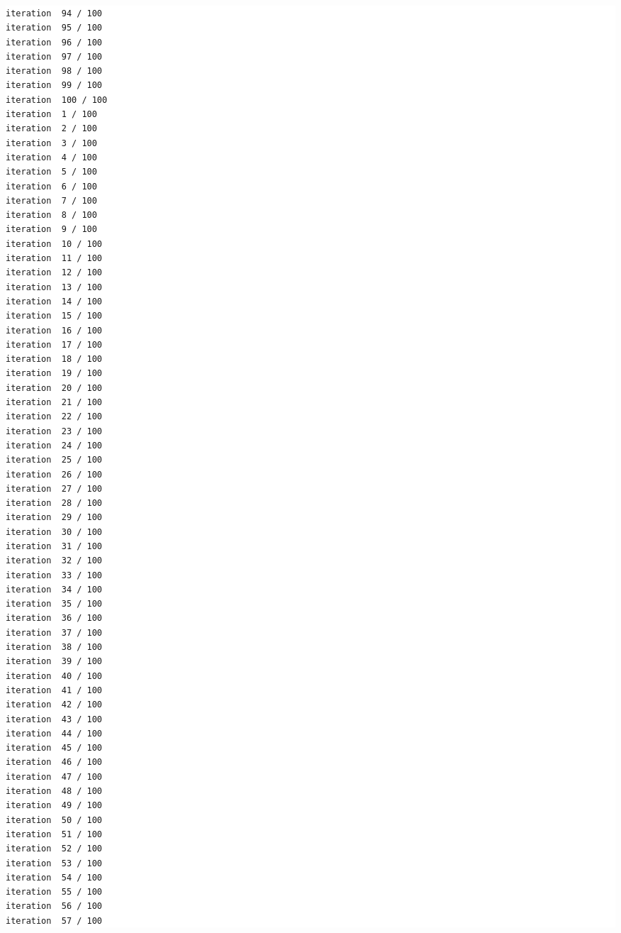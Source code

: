     iteration  94 / 100
    iteration  95 / 100
    iteration  96 / 100
    iteration  97 / 100
    iteration  98 / 100
    iteration  99 / 100
    iteration  100 / 100
    iteration  1 / 100
    iteration  2 / 100
    iteration  3 / 100
    iteration  4 / 100
    iteration  5 / 100
    iteration  6 / 100
    iteration  7 / 100
    iteration  8 / 100
    iteration  9 / 100
    iteration  10 / 100
    iteration  11 / 100
    iteration  12 / 100
    iteration  13 / 100
    iteration  14 / 100
    iteration  15 / 100
    iteration  16 / 100
    iteration  17 / 100
    iteration  18 / 100
    iteration  19 / 100
    iteration  20 / 100
    iteration  21 / 100
    iteration  22 / 100
    iteration  23 / 100
    iteration  24 / 100
    iteration  25 / 100
    iteration  26 / 100
    iteration  27 / 100
    iteration  28 / 100
    iteration  29 / 100
    iteration  30 / 100
    iteration  31 / 100
    iteration  32 / 100
    iteration  33 / 100
    iteration  34 / 100
    iteration  35 / 100
    iteration  36 / 100
    iteration  37 / 100
    iteration  38 / 100
    iteration  39 / 100
    iteration  40 / 100
    iteration  41 / 100
    iteration  42 / 100
    iteration  43 / 100
    iteration  44 / 100
    iteration  45 / 100
    iteration  46 / 100
    iteration  47 / 100
    iteration  48 / 100
    iteration  49 / 100
    iteration  50 / 100
    iteration  51 / 100
    iteration  52 / 100
    iteration  53 / 100
    iteration  54 / 100
    iteration  55 / 100
    iteration  56 / 100
    iteration  57 / 100